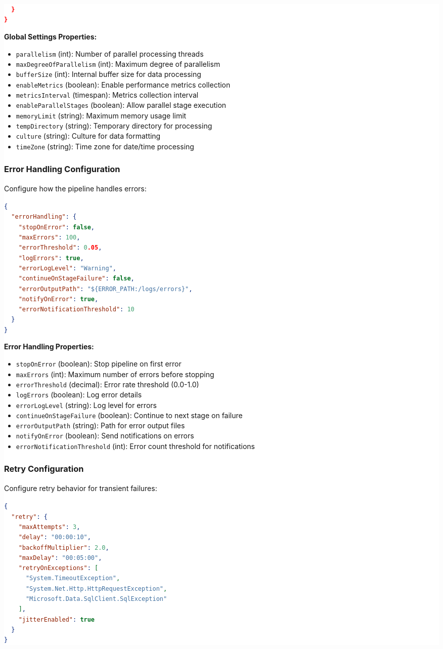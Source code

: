 ```json
  }
}
```

**Global Settings Properties:**
- `parallelism` (int): Number of parallel processing threads
- `maxDegreeOfParallelism` (int): Maximum degree of parallelism
- `bufferSize` (int): Internal buffer size for data processing
- `enableMetrics` (boolean): Enable performance metrics collection
- `metricsInterval` (timespan): Metrics collection interval
- `enableParallelStages` (boolean): Allow parallel stage execution
- `memoryLimit` (string): Maximum memory usage limit
- `tempDirectory` (string): Temporary directory for processing
- `culture` (string): Culture for data formatting
- `timeZone` (string): Time zone for date/time processing

### Error Handling Configuration

Configure how the pipeline handles errors:

```json
{
  "errorHandling": {
    "stopOnError": false,
    "maxErrors": 100,
    "errorThreshold": 0.05,
    "logErrors": true,
    "errorLogLevel": "Warning",
    "continueOnStageFailure": false,
    "errorOutputPath": "${ERROR_PATH:/logs/errors}",
    "notifyOnError": true,
    "errorNotificationThreshold": 10
  }
}
```

**Error Handling Properties:**
- `stopOnError` (boolean): Stop pipeline on first error
- `maxErrors` (int): Maximum number of errors before stopping
- `errorThreshold` (decimal): Error rate threshold (0.0-1.0)
- `logErrors` (boolean): Log error details
- `errorLogLevel` (string): Log level for errors
- `continueOnStageFailure` (boolean): Continue to next stage on failure
- `errorOutputPath` (string): Path for error output files
- `notifyOnError` (boolean): Send notifications on errors
- `errorNotificationThreshold` (int): Error count threshold for notifications

### Retry Configuration

Configure retry behavior for transient failures:

```json
{
  "retry": {
    "maxAttempts": 3,
    "delay": "00:00:10",
    "backoffMultiplier": 2.0,
    "maxDelay": "00:05:00",
    "retryOnExceptions": [
      "System.TimeoutException",
      "System.Net.Http.HttpRequestException",
      "Microsoft.Data.SqlClient.SqlException"
    ],
    "jitterEnabled": true
  }
}
```